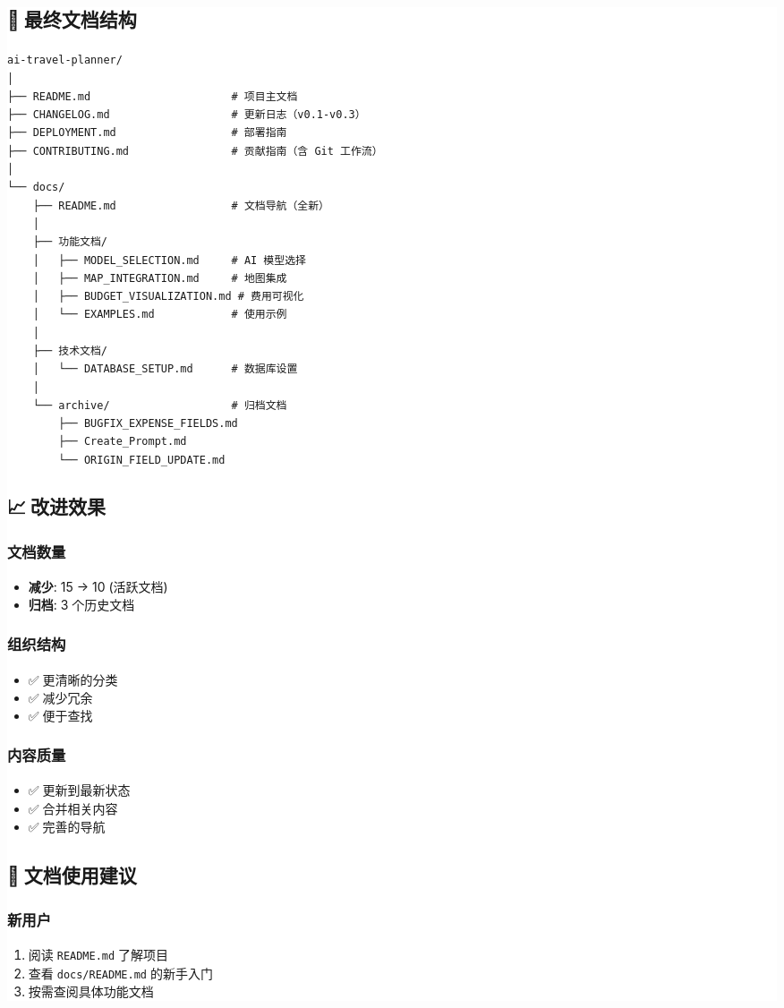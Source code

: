 ## 📁 最终文档结构

```
ai-travel-planner/
│
├── README.md                      # 项目主文档
├── CHANGELOG.md                   # 更新日志（v0.1-v0.3）
├── DEPLOYMENT.md                  # 部署指南
├── CONTRIBUTING.md                # 贡献指南（含 Git 工作流）
│
└── docs/
    ├── README.md                  # 文档导航（全新）
    │
    ├── 功能文档/
    │   ├── MODEL_SELECTION.md     # AI 模型选择
    │   ├── MAP_INTEGRATION.md     # 地图集成
    │   ├── BUDGET_VISUALIZATION.md # 费用可视化
    │   └── EXAMPLES.md            # 使用示例
    │
    ├── 技术文档/
    │   └── DATABASE_SETUP.md      # 数据库设置
    │
    └── archive/                   # 归档文档
        ├── BUGFIX_EXPENSE_FIELDS.md
        ├── Create_Prompt.md
        └── ORIGIN_FIELD_UPDATE.md
```

## 📈 改进效果

### 文档数量
- **减少**: 15 → 10 (活跃文档)
- **归档**: 3 个历史文档

### 组织结构
- ✅ 更清晰的分类
- ✅ 减少冗余
- ✅ 便于查找

### 内容质量
- ✅ 更新到最新状态
- ✅ 合并相关内容
- ✅ 完善的导航

## 🎯 文档使用建议

### 新用户
1. 阅读 `README.md` 了解项目
2. 查看 `docs/README.md` 的新手入门
3. 按需查阅具体功能文档
